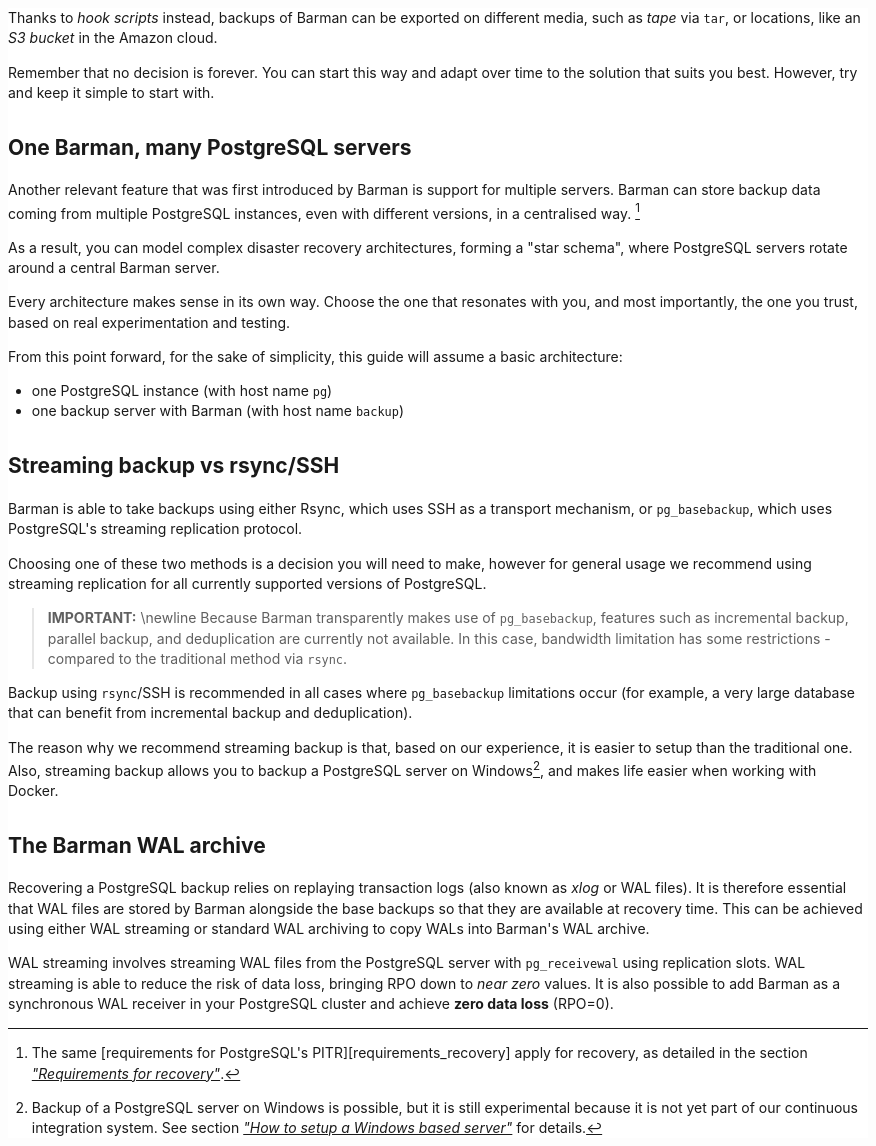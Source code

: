 Thanks to _hook scripts_ instead, backups of Barman can be exported on different media, such as _tape_ via `tar`, or locations, like an _S3 bucket_ in the Amazon cloud.

Remember that no decision is forever. You can start this way and adapt over time to the solution that suits you best. However, try and keep it simple to start with.

## One Barman, many PostgreSQL servers

Another relevant feature that was first introduced by Barman is support for multiple servers. Barman can store backup data coming from multiple PostgreSQL instances, even with different versions, in a centralised way. [^recver]

  [^recver]: The same [requirements for PostgreSQL's PITR][requirements_recovery] apply for recovery, as detailed in the section _["Requirements for recovery"](#requirements-for-recovery)_.

As a result, you can model complex disaster recovery architectures, forming a "star schema", where PostgreSQL servers rotate around a central Barman server.

Every architecture makes sense in its own way. Choose the one that resonates with you, and most importantly, the one you trust, based on real experimentation and testing.

From this point forward, for the sake of simplicity, this guide will assume a basic architecture:

- one PostgreSQL instance (with host name `pg`)
- one backup server with Barman (with host name `backup`)

## Streaming backup vs rsync/SSH

Barman is able to take backups using either Rsync, which uses SSH as a transport mechanism, or `pg_basebackup`, which uses PostgreSQL's streaming replication protocol.

Choosing one of these two methods is a decision you will need to make, however for general usage we recommend using streaming replication for all currently supported versions of PostgreSQL.

> **IMPORTANT:** \newline
> Because Barman transparently makes use of `pg_basebackup`, features such as incremental backup, parallel backup, and deduplication are currently not available. In this case, bandwidth limitation has some restrictions - compared to the traditional method via `rsync`.

Backup using `rsync`/SSH is recommended in all cases where `pg_basebackup` limitations occur (for example, a very large database that can benefit from incremental backup and deduplication).

The reason why we recommend streaming backup is that, based on our experience, it is easier to setup than the traditional one. Also, streaming backup allows you to backup a PostgreSQL server on Windows[^windows], and makes life easier when working with Docker.

  [^windows]: Backup of a PostgreSQL server on Windows is possible, but it is still experimental because it is not yet part of our continuous integration system. See section _["How to setup a Windows based server"](#how-to-setup-a-windows-based-server)_ for details.

## The Barman WAL archive

Recovering a PostgreSQL backup relies on replaying transaction logs (also known as _xlog_ or WAL files). It is therefore essential that WAL files are stored by Barman alongside the base backups so that they are available at recovery time. This can be achieved using either WAL streaming or standard WAL archiving to copy WALs into Barman's WAL archive.

WAL streaming involves streaming WAL files from the PostgreSQL server with `pg_receivewal` using replication slots. WAL streaming is able to reduce the risk of data loss, bringing RPO down to _near zero_ values. It is also possible to add Barman as a synchronous WAL receiver in your PostgreSQL cluster and achieve **zero data loss** (RPO=0).


  [^nagios]: Integration with Nagios/Icinga is straightforward thanks to the `barman check --nagios` command, one of the most important features of Barman and a true lifesaver.